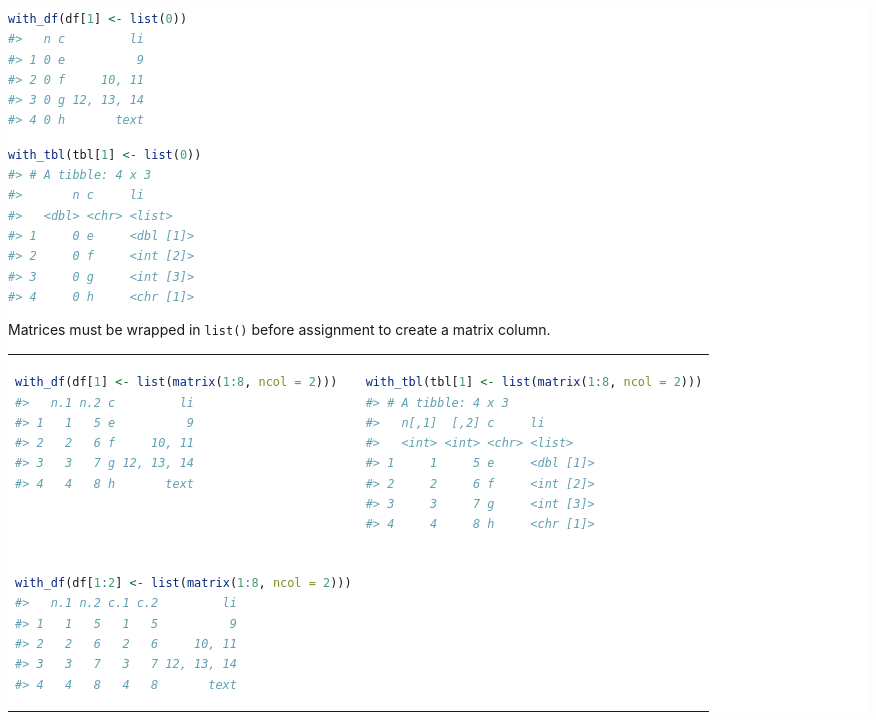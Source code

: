 ```r
with_df(df[1] <- list(0))
#>   n c         li
#> 1 0 e          9
#> 2 0 f     10, 11
#> 3 0 g 12, 13, 14
#> 4 0 h       text
```

</td><td>

```r
with_tbl(tbl[1] <- list(0))
#> # A tibble: 4 x 3
#>       n c     li       
#>   <dbl> <chr> <list>   
#> 1     0 e     <dbl [1]>
#> 2     0 f     <int [2]>
#> 3     0 g     <int [3]>
#> 4     0 h     <chr [1]>
```

</td></tr></tbody></table>

Matrices must be wrapped in `list()` before assignment to create a matrix column.

<table class="dftbl"><tbody><tr style="vertical-align:top"><td>

```r
with_df(df[1] <- list(matrix(1:8, ncol = 2)))
#>   n.1 n.2 c         li
#> 1   1   5 e          9
#> 2   2   6 f     10, 11
#> 3   3   7 g 12, 13, 14
#> 4   4   8 h       text
```

</td><td>

```r
with_tbl(tbl[1] <- list(matrix(1:8, ncol = 2)))
#> # A tibble: 4 x 3
#>   n[,1]  [,2] c     li       
#>   <int> <int> <chr> <list>   
#> 1     1     5 e     <dbl [1]>
#> 2     2     6 f     <int [2]>
#> 3     3     7 g     <int [3]>
#> 4     4     8 h     <chr [1]>
```

</td></tr><tr style="vertical-align:top"><td>


</td><td>


</td></tr><tr style="vertical-align:top"><td>

```r
with_df(df[1:2] <- list(matrix(1:8, ncol = 2)))
#>   n.1 n.2 c.1 c.2         li
#> 1   1   5   1   5          9
#> 2   2   6   2   6     10, 11
#> 3   3   7   3   7 12, 13, 14
#> 4   4   8   4   8       text
```


[^subset-extract-commute]: `x[j][[jj]]` is equal to `x[[ j[[jj]] ]]`, in particular `x[j][[1]]` is equal to `x[[j]]` for scalar numeric or integer `j`.
[^row-subset-efficiency]: Row subsetting `x[i, ]` is not defined in terms of `x[[j]][i]` because that definition does not generalise to matrix and data frame columns.
[^bracket-comma]: `x[,]` is equivalent to `x[]` because `x[, j]` is equivalent to `x[j]`.
[^bracket-flip]: A more efficient implementation of `x[i, j]` would forward to `x[j][i, ]`.
[^bracket2-flip]: Cell subsetting `x[[i, j]]` is not defined in terms of `x[[j]][[i]]` because that definition does not generalise to list, matrix and data frame columns.
[^column-assign-symmetry]: `$` behaves almost completely symmetrically to `[[` when comparing subsetting and subassignment.
[^row-assign-symmetry]: `x[i, ]` is symmetrically for subset and subassignment.